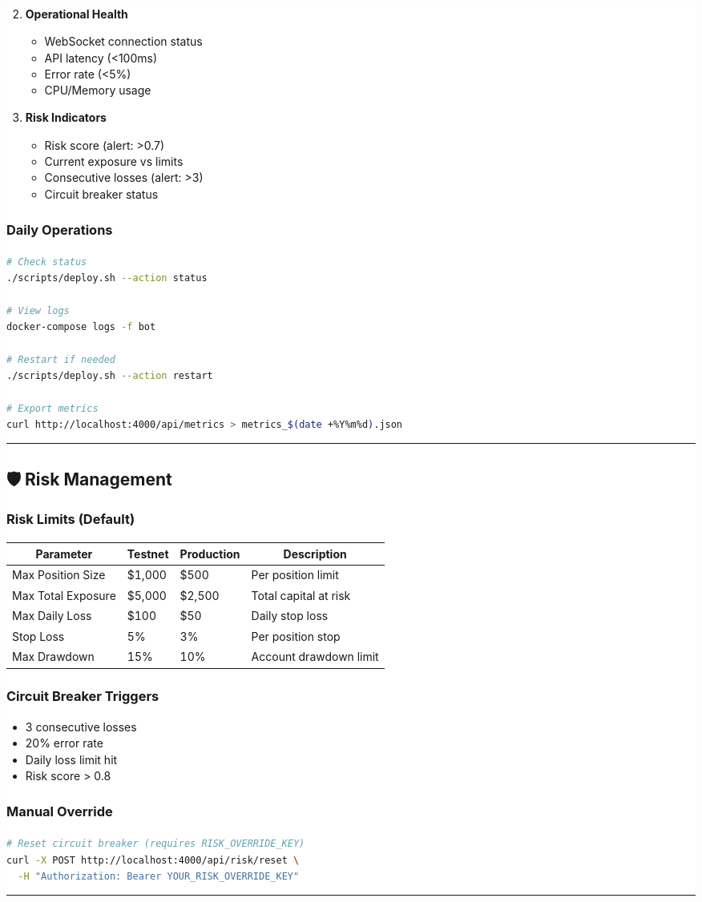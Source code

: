 2. **Operational Health**
   - WebSocket connection status
   - API latency (<100ms)
   - Error rate (<5%)
   - CPU/Memory usage

3. **Risk Indicators**
   - Risk score (alert: >0.7)
   - Current exposure vs limits
   - Consecutive losses (alert: >3)
   - Circuit breaker status

### **Daily Operations**

```bash
# Check status
./scripts/deploy.sh --action status

# View logs
docker-compose logs -f bot

# Restart if needed
./scripts/deploy.sh --action restart

# Export metrics
curl http://localhost:4000/api/metrics > metrics_$(date +%Y%m%d).json
```

---

## 🛡️ Risk Management

### **Risk Limits (Default)**

| Parameter | Testnet | Production | Description |
|-----------|---------|------------|-------------|
| Max Position Size | $1,000 | $500 | Per position limit |
| Max Total Exposure | $5,000 | $2,500 | Total capital at risk |
| Max Daily Loss | $100 | $50 | Daily stop loss |
| Stop Loss | 5% | 3% | Per position stop |
| Max Drawdown | 15% | 10% | Account drawdown limit |

### **Circuit Breaker Triggers**
- 3 consecutive losses
- 20% error rate
- Daily loss limit hit
- Risk score > 0.8

### **Manual Override**
```bash
# Reset circuit breaker (requires RISK_OVERRIDE_KEY)
curl -X POST http://localhost:4000/api/risk/reset \
  -H "Authorization: Bearer YOUR_RISK_OVERRIDE_KEY"
```

---